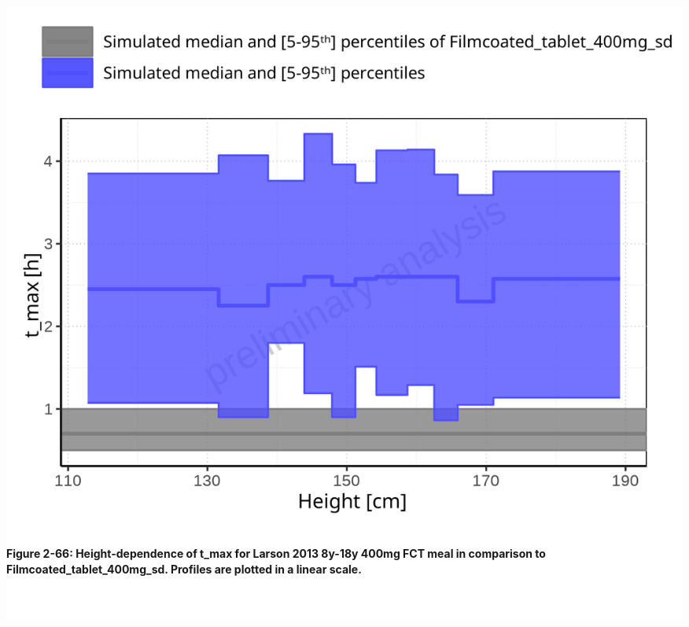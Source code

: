 ![](PKAnalysis/70_pk_parameters_Organism_Height_t_max.png)



**Figure 2-66: Height-dependence of t_max for Larson 2013 8y-18y 400mg FCT meal in comparison to Filmcoated_tablet_400mg_sd. Profiles are plotted in a linear scale.**


<br>
<br>


<a id="figure-2-67"></a>
